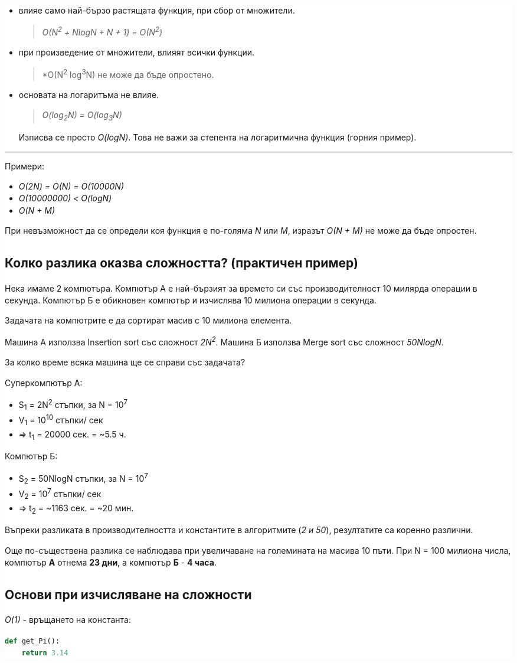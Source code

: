 - влияе само най-бързо растящата функция, при сбор от множители.
  > *О(N<sup>2</sup> + NlogN + N + 1) = O(N<sup>2</sup>)*

- при произведение от множители, влияят всички функции.
  > *O(N<sup>2</sup> log<sup>3</sup>N) не може да бъде опростено.

- основата на логаритъма не влияе.
  > *O(log<sub>2</sub>N) = O(log<sub>3</sub>N)*

    Изписва се просто *O(logN)*.
    Това не важи за степента на логаритмична функция (горния пример).
    
---

Примери:
- *О(2N) = O(N) = O(10000N)*
- *O(10000000) < O(logN)*
- *O(N + M)*

При невъзможност да се определи коя функция е по-голяма *N* или *М*, изразът *O(N + M)* не може да бъде опростен.


## Колко разлика оказва сложността? (практичен пример)

Нека имаме 2 компютъра. Компютър А е най-бързият за времето си със производителност 10 милярда операции в секунда. Компютър Б е обикновен компютър и изчислява 10 милиона операции в секунда.

Задачата на компютрите е да сортират масив с 10 милиона елемента. 

Машина А използва Insertion sort със сложност *2N<sup>2</sup>*. Машина Б използва Мerge sort със сложност *50NlogN*.

За колко време всяка машина ще се справи със задачата?

Суперкомпютър А:
- S<sub>1</sub> = 2N<sup>2</sup> стъпки, за N = 10<sup>7</sup>
- V<sub>1</sub> = 10<sup>10</sup> стъпки/ сек
- => t<sub>1</sub> = 20000 сек. = ~5.5 ч.

Компютър Б:
- S<sub>2</sub> = 50NlogN стъпки, за N = 10<sup>7</sup>
- V<sub>2</sub> = 10<sup>7</sup> стъпки/ сек
- => t<sub>2</sub> = ~1163 сек. = ~20 мин.

Въпреки разликата в производителността и константите в алгоритмите (*2 и 50*), резултатите са коренно различни.

Още по-съществена разлика се наблюдава при увеличаване на големината на масива 10 пъти. При N = 100 милиона числа, компютър **А** отнема **23 дни**, а компютър **Б** - **4 часа**.


## Основи при изчисляване на сложности

*O(1)* - връщането на константа:
  
```python
def get_Pi():
    return 3.14
```
